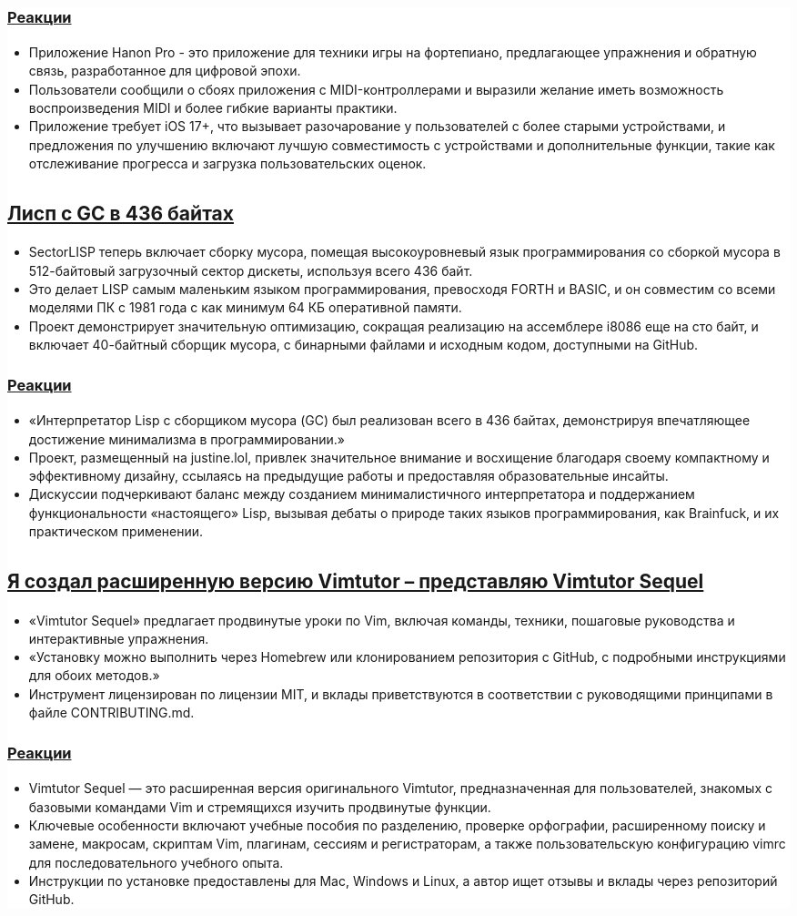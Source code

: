 ### [Реакции](https://news.ycombinator.com/item?id=41144826)

- Приложение Hanon Pro - это приложение для техники игры на фортепиано, предлагающее упражнения и обратную связь, разработанное для цифровой эпохи.
- Пользователи сообщили о сбоях приложения с MIDI-контроллерами и выразили желание иметь возможность воспроизведения MIDI и более гибкие варианты практики.
- Приложение требует iOS 17+, что вызывает разочарование у пользователей с более старыми устройствами, и предложения по улучшению включают лучшую совместимость с устройствами и дополнительные функции, такие как отслеживание прогресса и загрузка пользовательских оценок.

## [Лисп с GC в 436 байтах](https://justine.lol/sectorlisp2/)

- SectorLISP теперь включает сборку мусора, помещая высокоуровневый язык программирования со сборкой мусора в 512-байтовый загрузочный сектор дискеты, используя всего 436 байт.
- Это делает LISP самым маленьким языком программирования, превосходя FORTH и BASIC, и он совместим со всеми моделями ПК с 1981 года с как минимум 64 КБ оперативной памяти.
- Проект демонстрирует значительную оптимизацию, сокращая реализацию на ассемблере i8086 еще на сто байт, и включает 40-байтный сборщик мусора, с бинарными файлами и исходным кодом, доступными на GitHub.

### [Реакции](https://news.ycombinator.com/item?id=41142121)

- «Интерпретатор Lisp с сборщиком мусора (GC) был реализован всего в 436 байтах, демонстрируя впечатляющее достижение минимализма в программировании.»
- Проект, размещенный на justine.lol, привлек значительное внимание и восхищение благодаря своему компактному и эффективному дизайну, ссылаясь на предыдущие работы и предоставляя образовательные инсайты.
- Дискуссии подчеркивают баланс между созданием минималистичного интерпретатора и поддержанием функциональности «настоящего» Lisp, вызывая дебаты о природе таких языков программирования, как Brainfuck, и их практическом применении.

## [Я создал расширенную версию Vimtutor – представляю Vimtutor Sequel](https://github.com/micahkepe/vimtutor-sequel)

- «Vimtutor Sequel» предлагает продвинутые уроки по Vim, включая команды, техники, пошаговые руководства и интерактивные упражнения.
- «Установку можно выполнить через Homebrew или клонированием репозитория с GitHub, с подробными инструкциями для обоих методов.»
- Инструмент лицензирован по лицензии MIT, и вклады приветствуются в соответствии с руководящими принципами в файле CONTRIBUTING.md.

### [Реакции](https://news.ycombinator.com/item?id=41144843)

- Vimtutor Sequel — это расширенная версия оригинального Vimtutor, предназначенная для пользователей, знакомых с базовыми командами Vim и стремящихся изучить продвинутые функции.
- Ключевые особенности включают учебные пособия по разделению, проверке орфографии, расширенному поиску и замене, макросам, скриптам Vim, плагинам, сессиям и регистраторам, а также пользовательскую конфигурацию vimrc для последовательного учебного опыта.
- Инструкции по установке предоставлены для Mac, Windows и Linux, а автор ищет отзывы и вклады через репозиторий GitHub.
